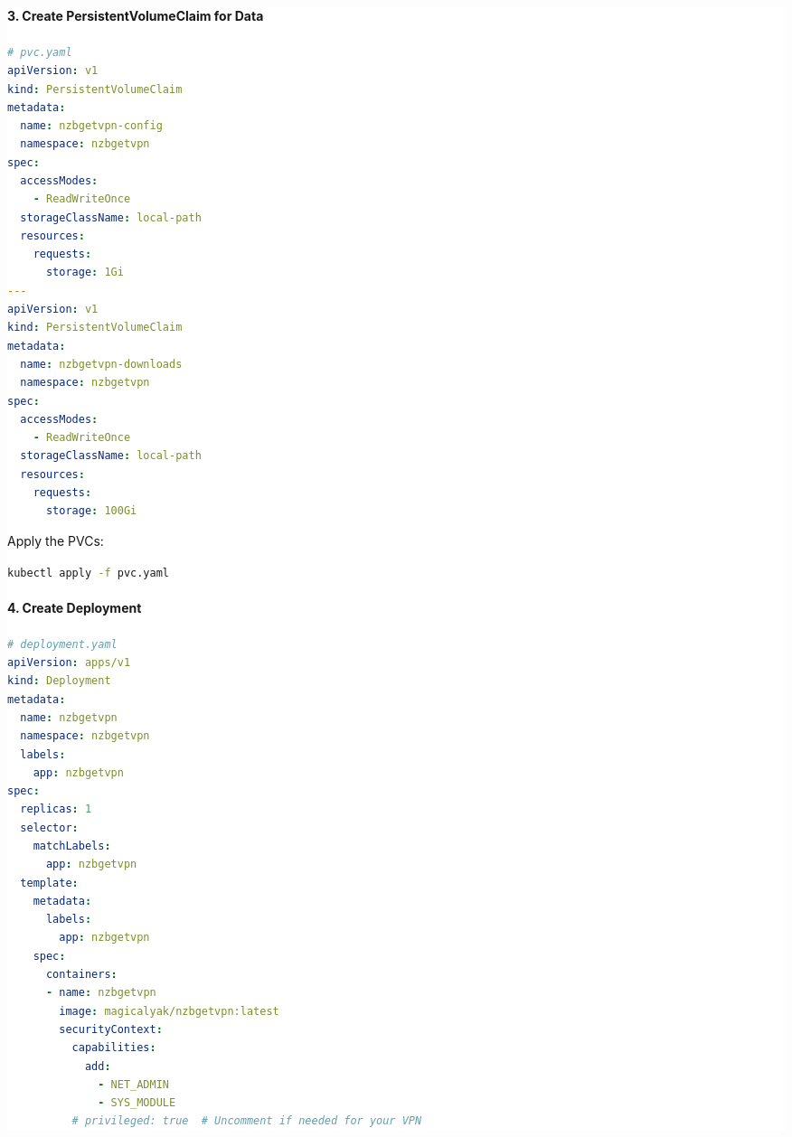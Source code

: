 #### 3. Create PersistentVolumeClaim for Data

```yaml
# pvc.yaml
apiVersion: v1
kind: PersistentVolumeClaim
metadata:
  name: nzbgetvpn-config
  namespace: nzbgetvpn
spec:
  accessModes:
    - ReadWriteOnce
  storageClassName: local-path
  resources:
    requests:
      storage: 1Gi
---
apiVersion: v1
kind: PersistentVolumeClaim
metadata:
  name: nzbgetvpn-downloads
  namespace: nzbgetvpn
spec:
  accessModes:
    - ReadWriteOnce
  storageClassName: local-path
  resources:
    requests:
      storage: 100Gi
```

Apply the PVCs:
```bash
kubectl apply -f pvc.yaml
```

#### 4. Create Deployment

```yaml
# deployment.yaml
apiVersion: apps/v1
kind: Deployment
metadata:
  name: nzbgetvpn
  namespace: nzbgetvpn
  labels:
    app: nzbgetvpn
spec:
  replicas: 1
  selector:
    matchLabels:
      app: nzbgetvpn
  template:
    metadata:
      labels:
        app: nzbgetvpn
    spec:
      containers:
      - name: nzbgetvpn
        image: magicalyak/nzbgetvpn:latest
        securityContext:
          capabilities:
            add:
              - NET_ADMIN
              - SYS_MODULE
          # privileged: true  # Uncomment if needed for your VPN
```